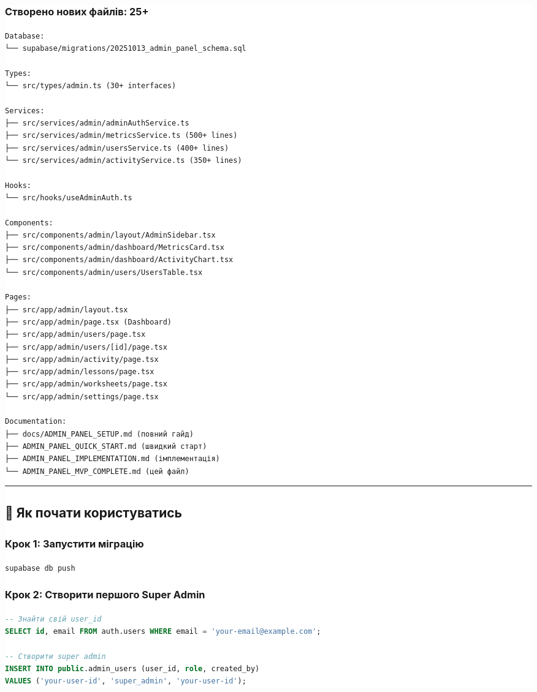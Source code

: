 ### Створено нових файлів: 25+

```
Database:
└── supabase/migrations/20251013_admin_panel_schema.sql

Types:
└── src/types/admin.ts (30+ interfaces)

Services:
├── src/services/admin/adminAuthService.ts
├── src/services/admin/metricsService.ts (500+ lines)
├── src/services/admin/usersService.ts (400+ lines)
└── src/services/admin/activityService.ts (350+ lines)

Hooks:
└── src/hooks/useAdminAuth.ts

Components:
├── src/components/admin/layout/AdminSidebar.tsx
├── src/components/admin/dashboard/MetricsCard.tsx
├── src/components/admin/dashboard/ActivityChart.tsx
└── src/components/admin/users/UsersTable.tsx

Pages:
├── src/app/admin/layout.tsx
├── src/app/admin/page.tsx (Dashboard)
├── src/app/admin/users/page.tsx
├── src/app/admin/users/[id]/page.tsx
├── src/app/admin/activity/page.tsx
├── src/app/admin/lessons/page.tsx
├── src/app/admin/worksheets/page.tsx
└── src/app/admin/settings/page.tsx

Documentation:
├── docs/ADMIN_PANEL_SETUP.md (повний гайд)
├── ADMIN_PANEL_QUICK_START.md (швидкий старт)
├── ADMIN_PANEL_IMPLEMENTATION.md (імплементація)
└── ADMIN_PANEL_MVP_COMPLETE.md (цей файл)
```

---

## 🚀 Як почати користуватись

### Крок 1: Запустити міграцію
```bash
supabase db push
```

### Крок 2: Створити першого Super Admin
```sql
-- Знайти свій user_id
SELECT id, email FROM auth.users WHERE email = 'your-email@example.com';

-- Створити super admin
INSERT INTO public.admin_users (user_id, role, created_by)
VALUES ('your-user-id', 'super_admin', 'your-user-id');
```
